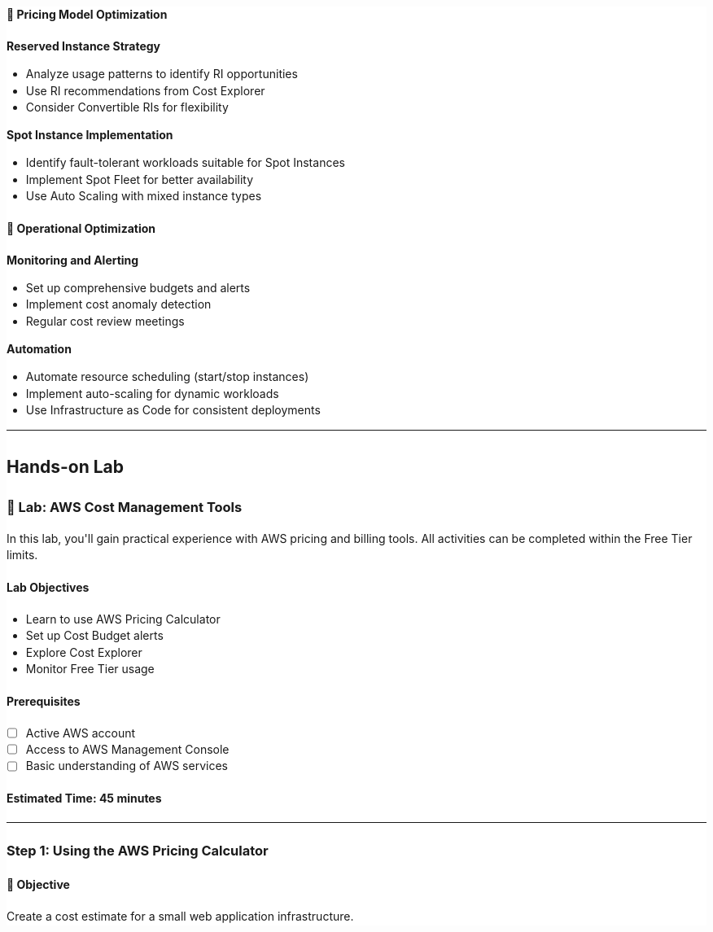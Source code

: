 #### 🔹 Pricing Model Optimization

**Reserved Instance Strategy**
- Analyze usage patterns to identify RI opportunities
- Use RI recommendations from Cost Explorer
- Consider Convertible RIs for flexibility

**Spot Instance Implementation**
- Identify fault-tolerant workloads suitable for Spot Instances
- Implement Spot Fleet for better availability
- Use Auto Scaling with mixed instance types

#### 🔹 Operational Optimization

**Monitoring and Alerting**
- Set up comprehensive budgets and alerts
- Implement cost anomaly detection
- Regular cost review meetings

**Automation**
- Automate resource scheduling (start/stop instances)
- Implement auto-scaling for dynamic workloads
- Use Infrastructure as Code for consistent deployments

---

## Hands-on Lab

### 🧪 Lab: AWS Cost Management Tools

In this lab, you'll gain practical experience with AWS pricing and billing tools. All activities can be completed within the Free Tier limits.

#### Lab Objectives
- Learn to use AWS Pricing Calculator
- Set up Cost Budget alerts
- Explore Cost Explorer
- Monitor Free Tier usage

#### Prerequisites
- [ ] Active AWS account
- [ ] Access to AWS Management Console
- [ ] Basic understanding of AWS services

#### Estimated Time: 45 minutes

---

### Step 1: Using the AWS Pricing Calculator

#### 🎯 Objective
Create a cost estimate for a small web application infrastructure.
